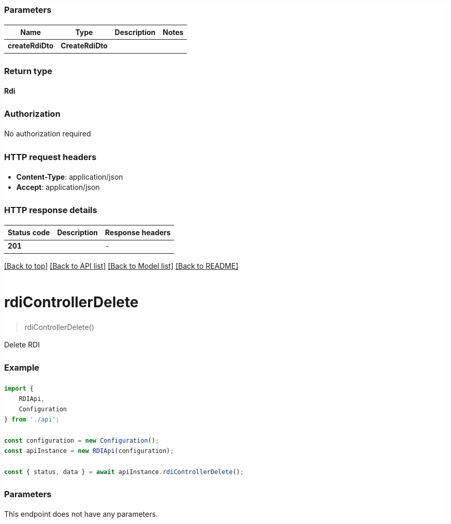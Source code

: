### Parameters

|Name | Type | Description  | Notes|
|------------- | ------------- | ------------- | -------------|
| **createRdiDto** | **CreateRdiDto**|  | |


### Return type

**Rdi**

### Authorization

No authorization required

### HTTP request headers

 - **Content-Type**: application/json
 - **Accept**: application/json


### HTTP response details
| Status code | Description | Response headers |
|-------------|-------------|------------------|
|**201** |  |  -  |

[[Back to top]](#) [[Back to API list]](../README.md#documentation-for-api-endpoints) [[Back to Model list]](../README.md#documentation-for-models) [[Back to README]](../README.md)

# **rdiControllerDelete**
> rdiControllerDelete()

Delete RDI

### Example

```typescript
import {
    RDIApi,
    Configuration
} from './api';

const configuration = new Configuration();
const apiInstance = new RDIApi(configuration);

const { status, data } = await apiInstance.rdiControllerDelete();
```

### Parameters
This endpoint does not have any parameters.

